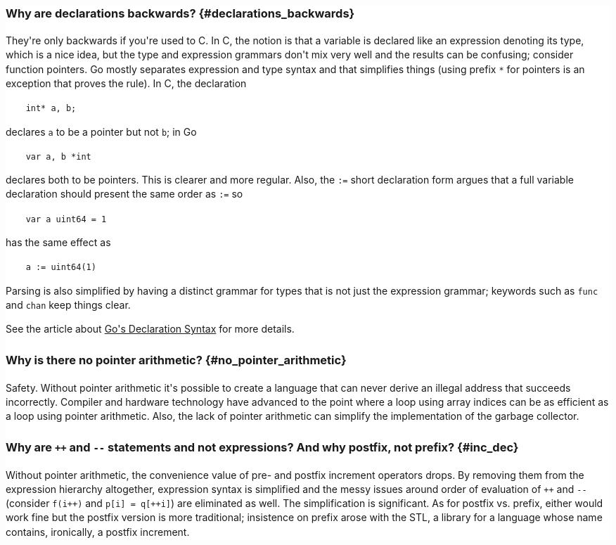 ### Why are declarations backwards? {#declarations_backwards}

They're only backwards if you're used to C. In C, the notion is that a
variable is declared like an expression denoting its type, which is a
nice idea, but the type and expression grammars don't mix very well and
the results can be confusing; consider function pointers.  Go mostly
separates expression and type syntax and that simplifies things (using
prefix `*` for pointers is an exception that proves the rule).  In C,
the declaration

```
    int* a, b;
```

declares `a` to be a pointer but not `b`; in Go

```
    var a, b *int
```

declares both to be pointers.  This is clearer and more regular.
Also, the `:=` short declaration form argues that a full variable
declaration should present the same order as `:=` so

```
    var a uint64 = 1
```

has the same effect as

```
    a := uint64(1)
```

Parsing is also simplified by having a distinct grammar for types that
is not just the expression grammar; keywords such as `func`
and `chan` keep things clear.

See the article about
[Go's Declaration Syntax](/doc/articles/gos_declaration_syntax.html)
for more details.

### Why is there no pointer arithmetic? {#no_pointer_arithmetic}

Safety.  Without pointer arithmetic it's possible to create a
language that can never derive an illegal address that succeeds
incorrectly.  Compiler and hardware technology have advanced to the
point where a loop using array indices can be as efficient as a loop
using pointer arithmetic.  Also, the lack of pointer arithmetic can
simplify the implementation of the garbage collector.

### Why are `++` and `--` statements and not expressions?  And why postfix, not prefix? {#inc_dec}

Without pointer arithmetic, the convenience value of pre- and postfix
increment operators drops.  By removing them from the expression
hierarchy altogether, expression syntax is simplified and the messy
issues around order of evaluation of `++` and `--`
(consider `f(i++)` and `p[i] = q[++i]`)
are eliminated as well.  The simplification is
significant.  As for postfix vs. prefix, either would work fine but
the postfix version is more traditional; insistence on prefix arose
with the STL, a library for a language whose name contains, ironically, a
postfix increment.
